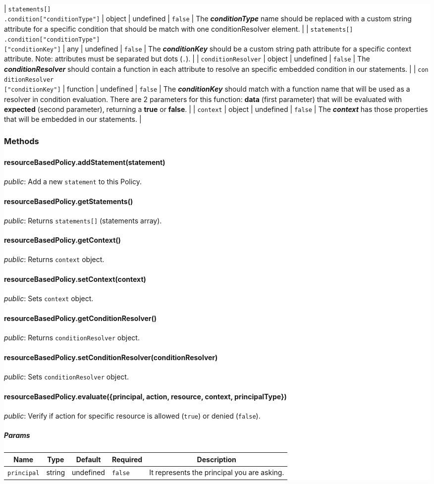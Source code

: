 | `statements[]`<br/>`.condition["conditionType"]`                        | object             | undefined | `false`  | The **_conditionType_** name should be replaced with a custom string attribute for a specific condition that should be match with one conditionResolver element.                                                                                                                                                                                                                                                                                                                                                                                                                                                                                                                                                                                                                                                                |
| `statements[]`<br/>`.condition["conditionType"]`<br/>`["conditionKey"]` | any                | undefined | `false`  | The **_conditionKey_** should be a custom string path attribute for a specific context attribute. Note: attributes must be separated but dots (`.`).                                                                                                                                                                                                                                                                                                                                                                                                                                                                                                                                                                                                                                                                            |
| `conditionResolver`                                                     | object             | undefined | `false`  | The **_conditionResolver_** should contain a function in each attribute to resolve an specific embedded condition in our statements.                                                                                                                                                                                                                                                                                                                                                                                                                                                                                                                                                                                                                                                                                            |
| `conditionResolver`<br/>`["conditionKey"]`                              | function           | undefined | `false`  | The **_conditionKey_** should match with a function name that will be used as a resolver in condition evaluation. There are 2 parameters for this function: **data** (first parameter) that will be evaluated with **expected** (second parameter), returning a **true** or **false**.                                                                                                                                                                                                                                                                                                                                                                                                                                                                                                                                          |
| `context`                                                               | object             | undefined | `false`  | The **_context_** has those properties that will be embedded in our statements.                                                                                                                                                                                                                                                                                                                                                                                                                                                                                                                                                                                                                                                                                                                                                 |

### Methods

#### resourceBasedPolicy.addStatement(statement)

_public_: Add a new `statement` to this Policy.

#### resourceBasedPolicy.getStatements()

_public_: Returns `statements[]` (statements array).

#### resourceBasedPolicy.getContext()

_public_: Returns `context` object.

#### resourceBasedPolicy.setContext(context)

_public_: Sets `context` object.

#### resourceBasedPolicy.getConditionResolver()

_public_: Returns `conditionResolver` object.

#### resourceBasedPolicy.setConditionResolver(conditionResolver)

_public_: Sets `conditionResolver` object.

#### resourceBasedPolicy.evaluate({principal, action, resource, context, principalType})

_public_: Verify if action for specific resource is allowed (`true`) or denied (`false`).

##### Params

| Name            | Type   | Default   | Required | Description                                                                                                  |
| --------------- | ------ | --------- | -------- | ------------------------------------------------------------------------------------------------------------ |
| `principal`     | string | undefined | `false`  | It represents the principal you are asking.                                                                  |